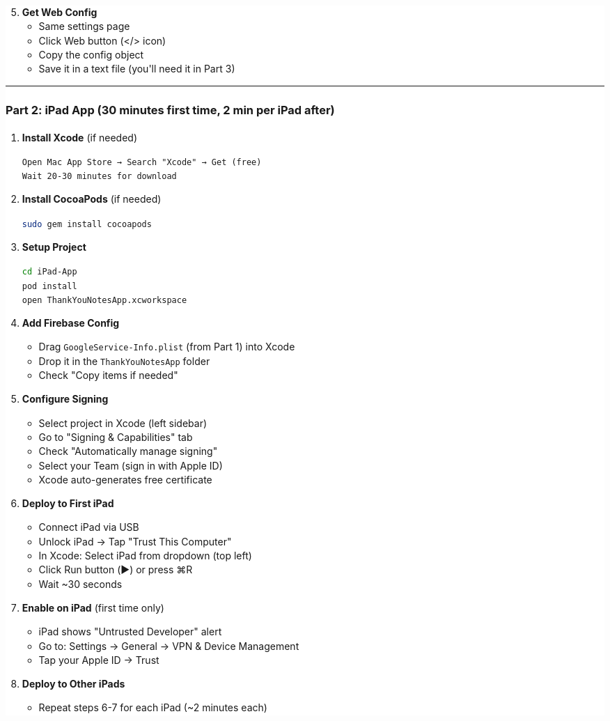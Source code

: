 5. **Get Web Config**
   - Same settings page
   - Click Web button (</> icon)
   - Copy the config object
   - Save it in a text file (you'll need it in Part 3)

---

### Part 2: iPad App (30 minutes first time, 2 min per iPad after)

1. **Install Xcode** (if needed)
   ```
   Open Mac App Store → Search "Xcode" → Get (free)
   Wait 20-30 minutes for download
   ```

2. **Install CocoaPods** (if needed)
   ```bash
   sudo gem install cocoapods
   ```

3. **Setup Project**
   ```bash
   cd iPad-App
   pod install
   open ThankYouNotesApp.xcworkspace
   ```

4. **Add Firebase Config**
   - Drag `GoogleService-Info.plist` (from Part 1) into Xcode
   - Drop it in the `ThankYouNotesApp` folder
   - Check "Copy items if needed"

5. **Configure Signing**
   - Select project in Xcode (left sidebar)
   - Go to "Signing & Capabilities" tab
   - Check "Automatically manage signing"
   - Select your Team (sign in with Apple ID)
   - Xcode auto-generates free certificate

6. **Deploy to First iPad**
   - Connect iPad via USB
   - Unlock iPad → Tap "Trust This Computer"
   - In Xcode: Select iPad from dropdown (top left)
   - Click Run button (▶️) or press ⌘R
   - Wait ~30 seconds

7. **Enable on iPad** (first time only)
   - iPad shows "Untrusted Developer" alert
   - Go to: Settings → General → VPN & Device Management
   - Tap your Apple ID → Trust

8. **Deploy to Other iPads**
   - Repeat steps 6-7 for each iPad (~2 minutes each)
